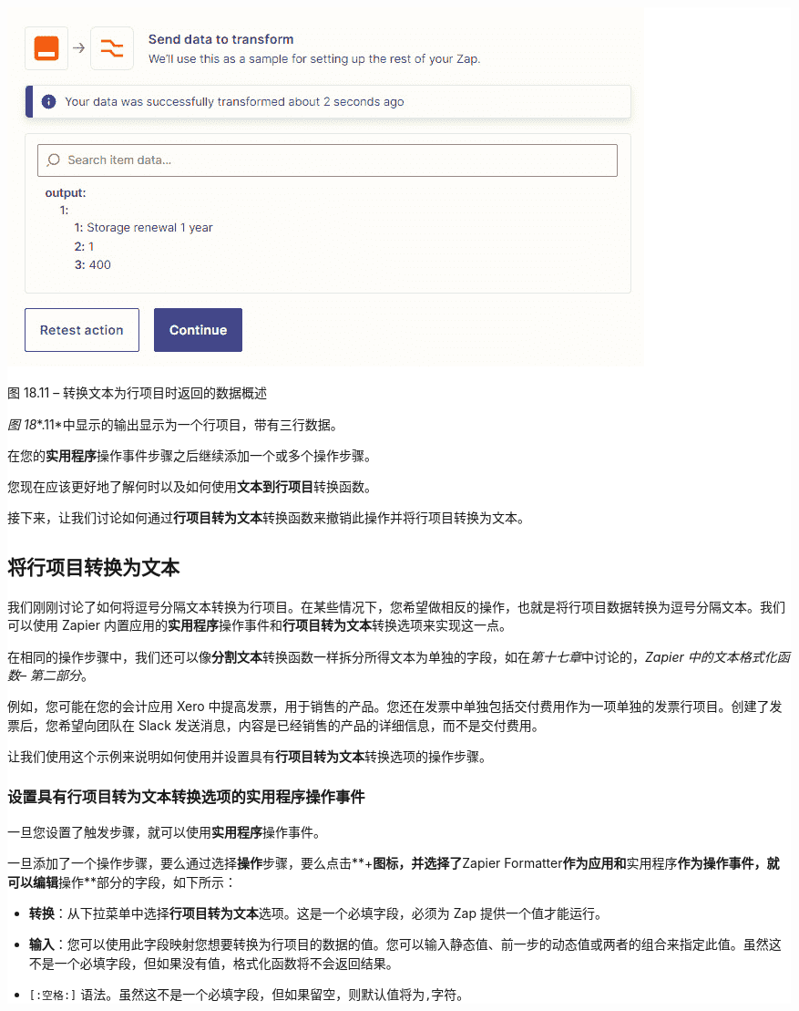 ![图 18.11 – 转换文本为行项目时返回的数据概述](img/B18474_18_11.jpg)

图 18.11 – 转换文本为行项目时返回的数据概述

*图 18**.11*中显示的输出显示为一个行项目，带有三行数据。

在您的**实用程序**操作事件步骤之后继续添加一个或多个操作步骤。

您现在应该更好地了解何时以及如何使用**文本到行项目**转换函数。

接下来，让我们讨论如何通过**行项目转为文本**转换函数来撤销此操作并将行项目转换为文本。

## 将行项目转换为文本

我们刚刚讨论了如何将逗号分隔文本转换为行项目。在某些情况下，您希望做相反的操作，也就是将行项目数据转换为逗号分隔文本。我们可以使用 Zapier 内置应用的**实用程序**操作事件和**行项目转为文本**转换选项来实现这一点。

在相同的操作步骤中，我们还可以像**分割文本**转换函数一样拆分所得文本为单独的字段，如在*第十七章*中讨论的，*Zapier 中的文本格式化函数–* *第二部分*。

例如，您可能在您的会计应用 Xero 中提高发票，用于销售的产品。您还在发票中单独包括交付费用作为一项单独的发票行项目。创建了发票后，您希望向团队在 Slack 发送消息，内容是已经销售的产品的详细信息，而不是交付费用。

让我们使用这个示例来说明如何使用并设置具有**行项目转为文本**转换选项的操作步骤。

### 设置具有行项目转为文本转换选项的实用程序操作事件

一旦您设置了触发步骤，就可以使用**实用程序**操作事件。

一旦添加了一个操作步骤，要么通过选择**操作**步骤，要么点击**+**图标，并选择了**Zapier Formatter**作为应用和**实用程序**作为操作事件，就可以编辑**操作**部分的字段，如下所示：

+   **转换**：从下拉菜单中选择**行项目转为文本**选项。这是一个必填字段，必须为 Zap 提供一个值才能运行。

+   **输入**：您可以使用此字段映射您想要转换为行项目的数据的值。您可以输入静态值、前一步的动态值或两者的组合来指定此值。虽然这不是一个必填字段，但如果没有值，格式化函数将不会返回结果。

+   `[:空格:]` 语法。虽然这不是一个必填字段，但如果留空，则默认值将为`,`字符。

